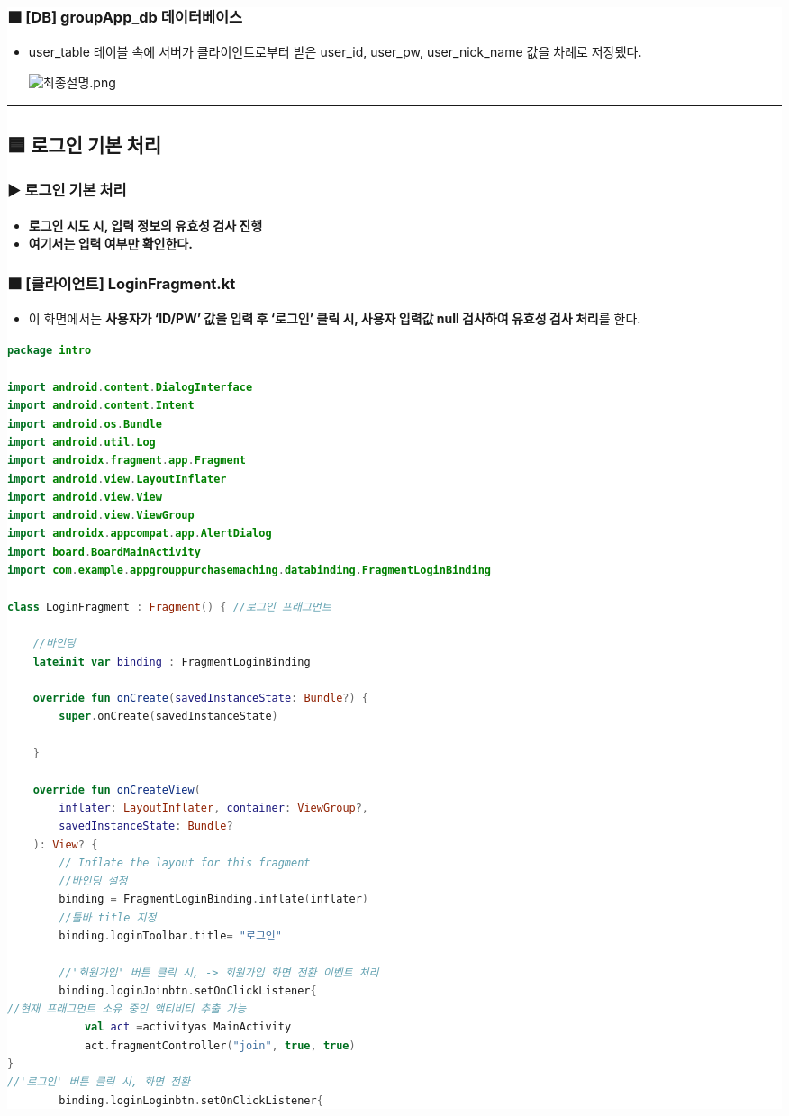 ### **🟧** [DB] groupApp_db 데이터베이스

- user_table 테이블 속에 서버가 클라이언트로부터 받은 user_id, user_pw, user_nick_name 값을 차례로 저장됐다.
    
    ![최종설명.png](https://s3-us-west-2.amazonaws.com/secure.notion-static.com/50bc288f-af58-453a-ba27-36359d5d2247/%EC%B5%9C%EC%A2%85%EC%84%A4%EB%AA%85.png)
    

---

## 🟦 로그인 기본 처리

### ▶️ 로그인 기본 처리

- **로그인 시도 시, 입력 정보의 유효성 검사 진행**
- **여기서는 입력 여부만 확인한다.**

### **🟧 [클라이언트] LoginFragment.kt**

- 이 화면에서는 **사용자가 ‘ID/PW’ 값을 입력 후 ‘로그인’ 클릭 시, 사용자 입력값 null 검사하여 유효성 검사 처리**를 한다.

```kotlin
package intro

import android.content.DialogInterface
import android.content.Intent
import android.os.Bundle
import android.util.Log
import androidx.fragment.app.Fragment
import android.view.LayoutInflater
import android.view.View
import android.view.ViewGroup
import androidx.appcompat.app.AlertDialog
import board.BoardMainActivity
import com.example.appgrouppurchasemaching.databinding.FragmentLoginBinding

class LoginFragment : Fragment() { //로그인 프래그먼트

    //바인딩
    lateinit var binding : FragmentLoginBinding

    override fun onCreate(savedInstanceState: Bundle?) {
        super.onCreate(savedInstanceState)

    }

    override fun onCreateView(
        inflater: LayoutInflater, container: ViewGroup?,
        savedInstanceState: Bundle?
    ): View? {
        // Inflate the layout for this fragment
        //바인딩 설정
        binding = FragmentLoginBinding.inflate(inflater)
        //툴바 title 지정
        binding.loginToolbar.title= "로그인"

        //'회원가입' 버튼 클릭 시, -> 회원가입 화면 전환 이벤트 처리
        binding.loginJoinbtn.setOnClickListener{
//현재 프래그먼트 소유 중인 액티비티 추출 가능
            val act =activityas MainActivity
            act.fragmentController("join", true, true)
}
//'로그인' 버튼 클릭 시, 화면 전환
        binding.loginLoginbtn.setOnClickListener{

```